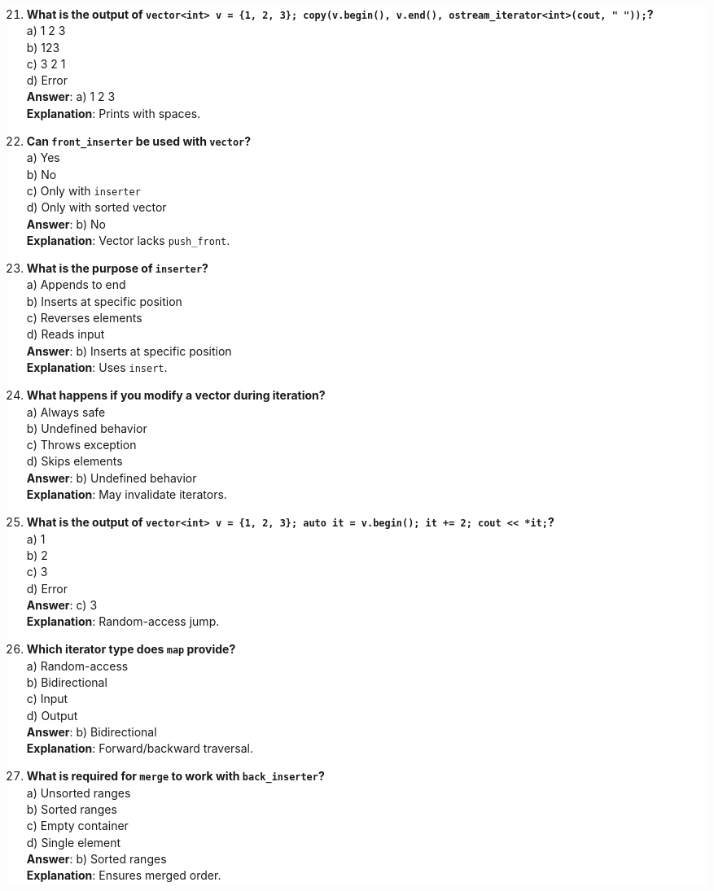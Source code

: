 21. **What is the output of `vector<int> v = {1, 2, 3}; copy(v.begin(), v.end(), ostream_iterator<int>(cout, " "));`?**  
    a) 1 2 3  
    b) 123  
    c) 3 2 1  
    d) Error  
    **Answer**: a) 1 2 3  
    **Explanation**: Prints with spaces.

22. **Can `front_inserter` be used with `vector`?**  
    a) Yes  
    b) No  
    c) Only with `inserter`  
    d) Only with sorted vector  
    **Answer**: b) No  
    **Explanation**: Vector lacks `push_front`.

23. **What is the purpose of `inserter`?**  
    a) Appends to end  
    b) Inserts at specific position  
    c) Reverses elements  
    d) Reads input  
    **Answer**: b) Inserts at specific position  
    **Explanation**: Uses `insert`.

24. **What happens if you modify a vector during iteration?**  
    a) Always safe  
    b) Undefined behavior  
    c) Throws exception  
    d) Skips elements  
    **Answer**: b) Undefined behavior  
    **Explanation**: May invalidate iterators.

25. **What is the output of `vector<int> v = {1, 2, 3}; auto it = v.begin(); it += 2; cout << *it;`?**  
    a) 1  
    b) 2  
    c) 3  
    d) Error  
    **Answer**: c) 3  
    **Explanation**: Random-access jump.

26. **Which iterator type does `map` provide?**  
    a) Random-access  
    b) Bidirectional  
    c) Input  
    d) Output  
    **Answer**: b) Bidirectional  
    **Explanation**: Forward/backward traversal.

27. **What is required for `merge` to work with `back_inserter`?**  
    a) Unsorted ranges  
    b) Sorted ranges  
    c) Empty container  
    d) Single element  
    **Answer**: b) Sorted ranges  
    **Explanation**: Ensures merged order.
